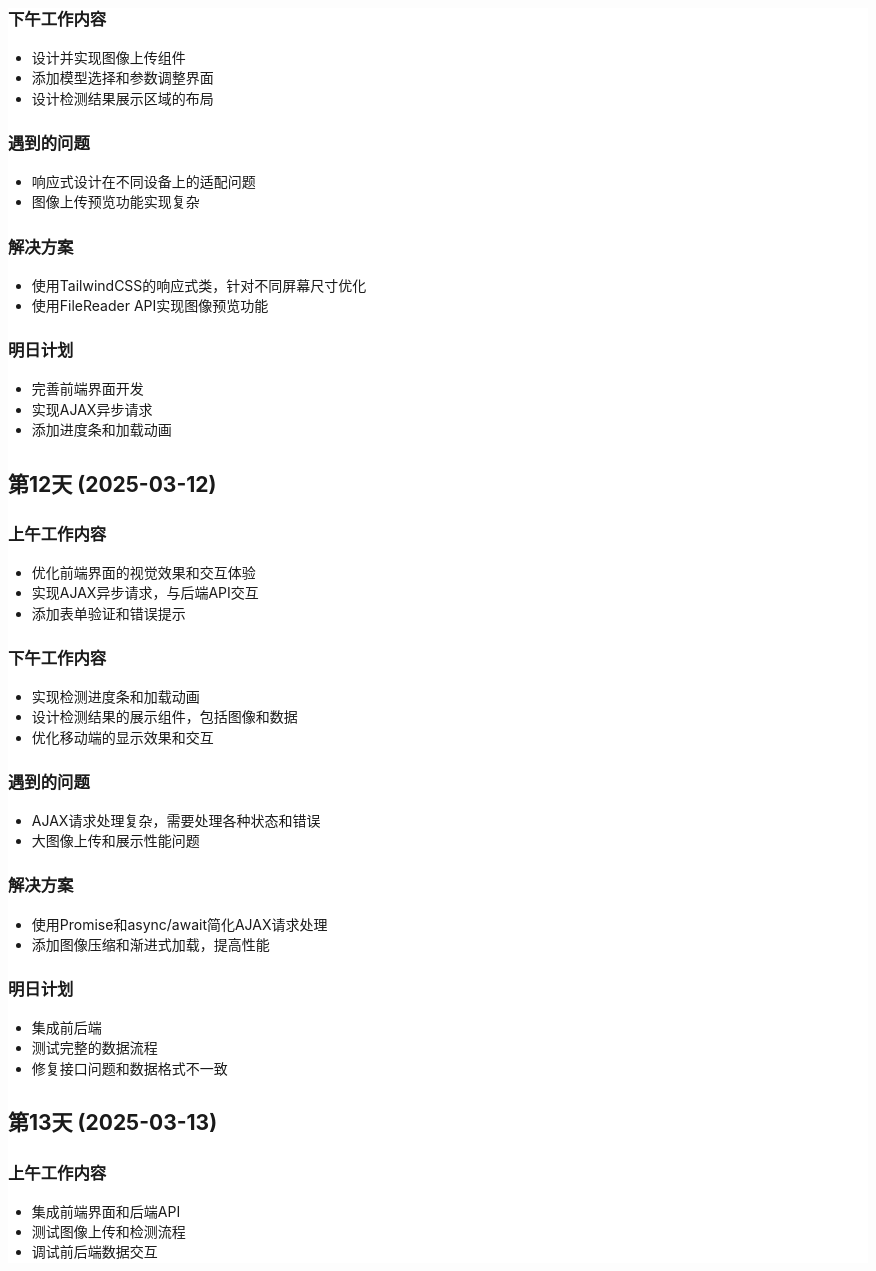 ### 下午工作内容
- 设计并实现图像上传组件
- 添加模型选择和参数调整界面
- 设计检测结果展示区域的布局

### 遇到的问题
- 响应式设计在不同设备上的适配问题
- 图像上传预览功能实现复杂

### 解决方案
- 使用TailwindCSS的响应式类，针对不同屏幕尺寸优化
- 使用FileReader API实现图像预览功能

### 明日计划
- 完善前端界面开发
- 实现AJAX异步请求
- 添加进度条和加载动画

## 第12天 (2025-03-12)

### 上午工作内容
- 优化前端界面的视觉效果和交互体验
- 实现AJAX异步请求，与后端API交互
- 添加表单验证和错误提示

### 下午工作内容
- 实现检测进度条和加载动画
- 设计检测结果的展示组件，包括图像和数据
- 优化移动端的显示效果和交互

### 遇到的问题
- AJAX请求处理复杂，需要处理各种状态和错误
- 大图像上传和展示性能问题

### 解决方案
- 使用Promise和async/await简化AJAX请求处理
- 添加图像压缩和渐进式加载，提高性能

### 明日计划
- 集成前后端
- 测试完整的数据流程
- 修复接口问题和数据格式不一致

## 第13天 (2025-03-13)

### 上午工作内容
- 集成前端界面和后端API
- 测试图像上传和检测流程
- 调试前后端数据交互
